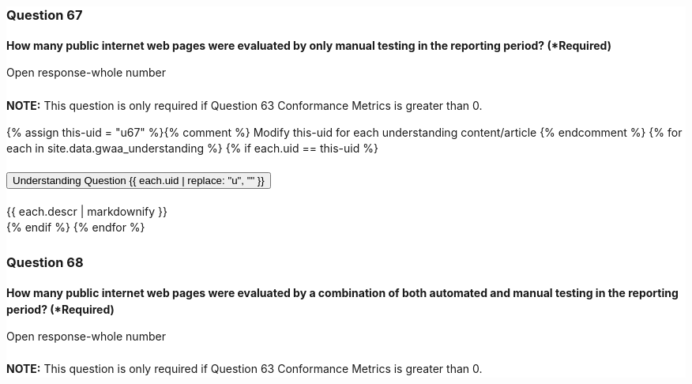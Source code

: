 <div id="q67" class="usa-card tablet:grid-col-12">
    <div class="usa-card__container border-top">
        <div class="usa-card__header">
            <h3 class="usa-card__heading"> Question 67 </h3>
        </div>
        <div class="usa-card__body">
            <p><strong> How many public internet web pages were evaluated by only manual testing in the reporting
                    period? (*Required) </strong></p>
            <p> Open response-whole number </p>
            <div class="border-base radius-lg border-1px padding-1 bg-primary-lighter" style="margin-top: 1.5em;">
                <p><strong>NOTE:</strong> This question is only required if Question 63 Conformance Metrics is greater
                    than 0. </p>
            </div>
        </div>
        {% assign this-uid = "u67" %}{% comment %} Modify this-uid for each understanding content/article {% endcomment %}
        {% for each in site.data.gwaa_understanding %}
            {% if each.uid == this-uid %}
            <!-- Understanding -->
            <div class="border-top-05 border-primary margin-top-1">
                <div class="usa-accordion">
                    <h4 class="usa-accordion__heading">
                        <button
                        type="button"
                        class="usa-accordion__button understand_button padding-left-3"
                        aria-expanded="false"
                        aria-controls="{{ each.uid }}"
                        >
                        Understanding Question {{ each.uid | replace: "u", "" }}
                        </button>
                    </h4>
                    <div id="{{ each.uid }}" class="usa-accordion__content understand_content usa-prose padding-x-3 padding-y-0 bg-primary-lighter text-primary-darker border-top-05 border-primary">
                        <div class="margin-x-auto margin-y-0">
                            {{ each.descr | markdownify }}
                        </div>
                    </div>
                </div>
            </div>
            {% endif %}
        {% endfor %}
    </div>
</div>

<div id="q68" class="usa-card tablet:grid-col-12">
    <div class="usa-card__container border-top">
        <div class="usa-card__header">
            <h3 class="usa-card__heading"> Question 68 </h3>
        </div>
        <div class="usa-card__body">
            <p><strong> How many public internet web pages were evaluated by a combination of both automated and manual
                    testing in the reporting period? (*Required) </strong></p>
            <p> Open response-whole number </p>
            <div class="border-base radius-lg border-1px padding-1 bg-primary-lighter" style="margin-top: 1.5em;">
                <p><strong>NOTE:</strong> This question is only required if Question 63 Conformance Metrics is greater
                    than 0. </p>
            </div>
        </div>